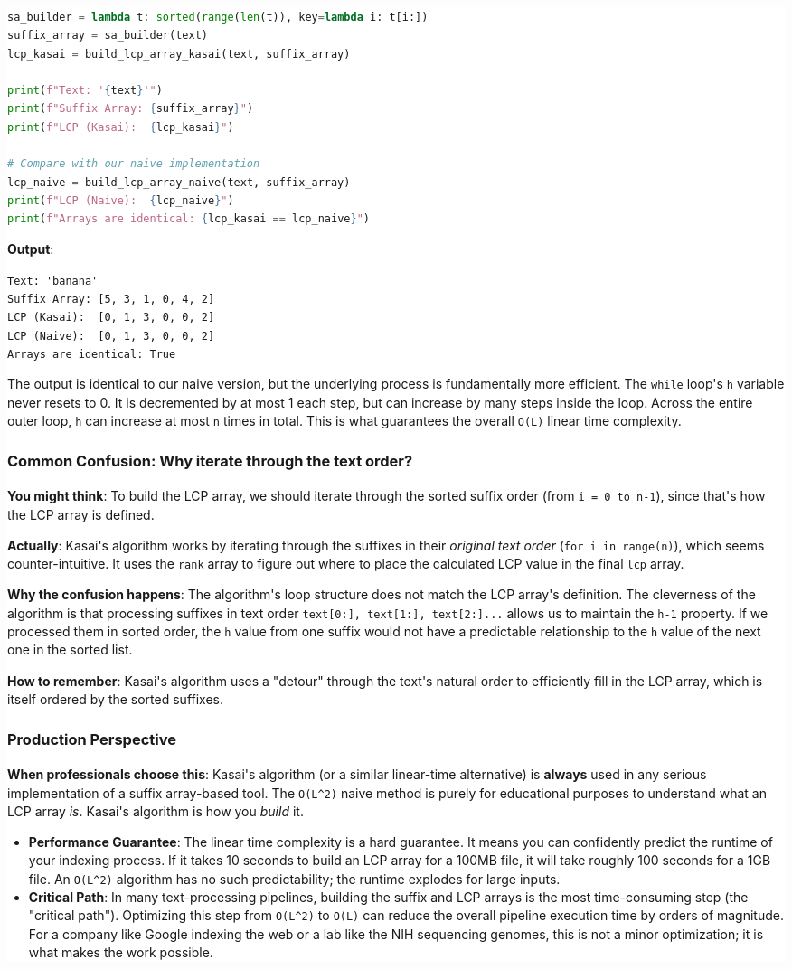 ```python
sa_builder = lambda t: sorted(range(len(t)), key=lambda i: t[i:])
suffix_array = sa_builder(text)
lcp_kasai = build_lcp_array_kasai(text, suffix_array)

print(f"Text: '{text}'")
print(f"Suffix Array: {suffix_array}")
print(f"LCP (Kasai):  {lcp_kasai}")

# Compare with our naive implementation
lcp_naive = build_lcp_array_naive(text, suffix_array)
print(f"LCP (Naive):  {lcp_naive}")
print(f"Arrays are identical: {lcp_kasai == lcp_naive}")
```

**Output**:
```
Text: 'banana'
Suffix Array: [5, 3, 1, 0, 4, 2]
LCP (Kasai):  [0, 1, 3, 0, 0, 2]
LCP (Naive):  [0, 1, 3, 0, 0, 2]
Arrays are identical: True
```
The output is identical to our naive version, but the underlying process is fundamentally more efficient. The `while` loop's `h` variable never resets to 0. It is decremented by at most 1 each step, but can increase by many steps inside the loop. Across the entire outer loop, `h` can increase at most `n` times in total. This is what guarantees the overall `O(L)` linear time complexity.

### Common Confusion: Why iterate through the text order?

**You might think**: To build the LCP array, we should iterate through the sorted suffix order (from `i = 0 to n-1`), since that's how the LCP array is defined.

**Actually**: Kasai's algorithm works by iterating through the suffixes in their *original text order* (`for i in range(n)`), which seems counter-intuitive. It uses the `rank` array to figure out where to place the calculated LCP value in the final `lcp` array.

**Why the confusion happens**: The algorithm's loop structure does not match the LCP array's definition. The cleverness of the algorithm is that processing suffixes in text order `text[0:], text[1:], text[2:]...` allows us to maintain the `h-1` property. If we processed them in sorted order, the `h` value from one suffix would not have a predictable relationship to the `h` value of the next one in the sorted list.

**How to remember**: Kasai's algorithm uses a "detour" through the text's natural order to efficiently fill in the LCP array, which is itself ordered by the sorted suffixes.

### Production Perspective

**When professionals choose this**: Kasai's algorithm (or a similar linear-time alternative) is **always** used in any serious implementation of a suffix array-based tool. The `O(L^2)` naive method is purely for educational purposes to understand what an LCP array *is*. Kasai's algorithm is how you *build* it.

-   **Performance Guarantee**: The linear time complexity is a hard guarantee. It means you can confidently predict the runtime of your indexing process. If it takes 10 seconds to build an LCP array for a 100MB file, it will take roughly 100 seconds for a 1GB file. An `O(L^2)` algorithm has no such predictability; the runtime explodes for large inputs.
-   **Critical Path**: In many text-processing pipelines, building the suffix and LCP arrays is the most time-consuming step (the "critical path"). Optimizing this step from `O(L^2)` to `O(L)` can reduce the overall pipeline execution time by orders of magnitude. For a company like Google indexing the web or a lab like the NIH sequencing genomes, this is not a minor optimization; it is what makes the work possible.
